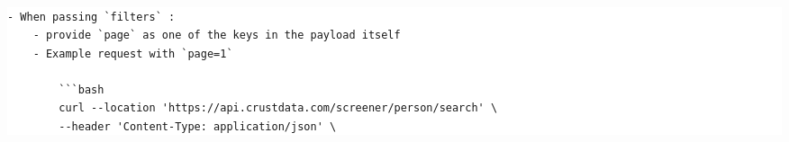     - When passing `filters` :
        - provide `page` as one of the keys in the payload itself
        - Example request with `page=1`
            
            ```bash
            curl --location 'https://api.crustdata.com/screener/person/search' \
            --header 'Content-Type: application/json' \
